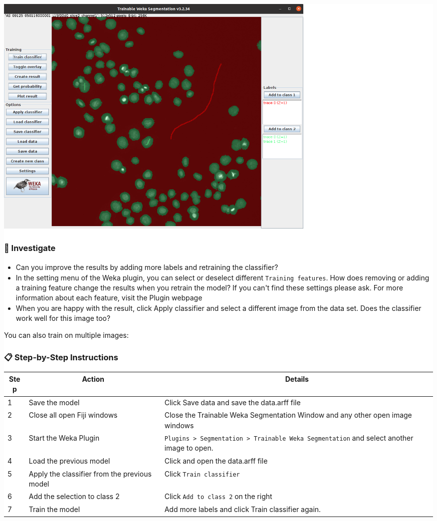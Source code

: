 <img src="train2.png" alt="Weka train 2" width="600"/>

### 🤔 Investigate
- Can you improve the results by adding more labels and retraining the classifier?
- In the setting menu of the Weka plugin, you can select or deselect different ```Training features```. How does removing or adding a training feature change the results when you retrain the model? If you can't find these settings please ask. For more information about each feature, visit the Plugin webpage
- When you are happy with the result, click Apply classifier and select a different image from the data set. Does the classifier work well for this image too?

You can also train on multiple images:

### 📋 Step-by-Step Instructions

| Step | Action | Details |
|--------|-----------|------------|
| 1      | Save the model | Click Save data and save the data.arff file |
| 2      | Close all open Fiji windows | Close the Trainable Weka Segmentation Window and any other open image windows |
| 3      | Start the Weka Plugin | ```Plugins > Segmentation > Trainable Weka Segmentation``` and select another image to open. |
| 4      | Load the previous model | Click and open the data.arff file |
| 5      | Apply the classifier from the previous model | Click ```Train classifier``` |
| 6      | Add the selection to class 2 | Click ```Add to class 2``` on the right |
| 7      | Train the model | Add more labels and click Train classifier again. |
